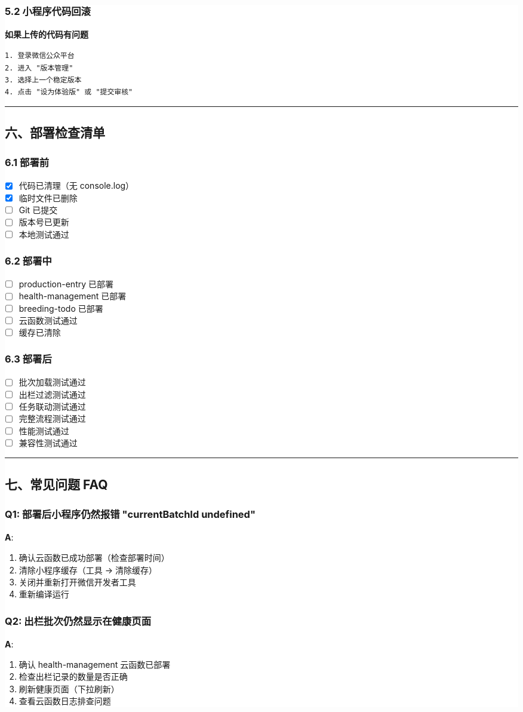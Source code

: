 ### 5.2 小程序代码回滚

**如果上传的代码有问题**

```
1. 登录微信公众平台
2. 进入 "版本管理"
3. 选择上一个稳定版本
4. 点击 "设为体验版" 或 "提交审核"
```

---

## 六、部署检查清单

### 6.1 部署前
- [x] 代码已清理（无 console.log）
- [x] 临时文件已删除
- [ ] Git 已提交
- [ ] 版本号已更新
- [ ] 本地测试通过

### 6.2 部署中
- [ ] production-entry 已部署
- [ ] health-management 已部署
- [ ] breeding-todo 已部署
- [ ] 云函数测试通过
- [ ] 缓存已清除

### 6.3 部署后
- [ ] 批次加载测试通过
- [ ] 出栏过滤测试通过
- [ ] 任务联动测试通过
- [ ] 完整流程测试通过
- [ ] 性能测试通过
- [ ] 兼容性测试通过

---

## 七、常见问题 FAQ

### Q1: 部署后小程序仍然报错 "currentBatchId undefined"
**A**: 
1. 确认云函数已成功部署（检查部署时间）
2. 清除小程序缓存（工具 → 清除缓存）
3. 关闭并重新打开微信开发者工具
4. 重新编译运行

### Q2: 出栏批次仍然显示在健康页面
**A**:
1. 确认 health-management 云函数已部署
2. 检查出栏记录的数量是否正确
3. 刷新健康页面（下拉刷新）
4. 查看云函数日志排查问题

